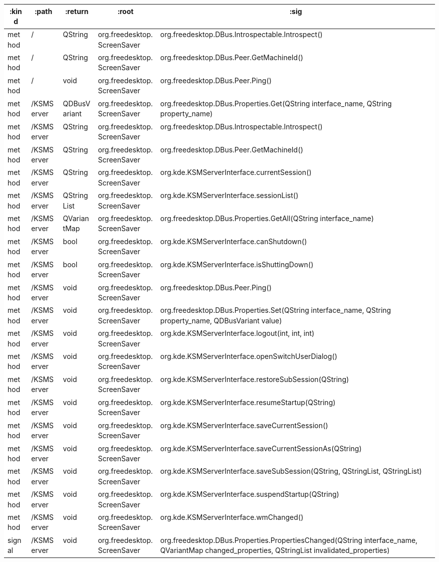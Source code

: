 :kind            | :path                        | :return      | :root                       | :sig                                                                                                                                         
---------------- | ---------------------------- | ------------ | --------------------------- | ---------------------------------------------------------------------------------------------------------------------------------------------
method           | /                            | QString      | org.freedesktop.ScreenSaver | org.freedesktop.DBus.Introspectable.Introspect()                                                                                             
method           | /                            | QString      | org.freedesktop.ScreenSaver | org.freedesktop.DBus.Peer.GetMachineId()                                                                                                     
method           | /                            | void         | org.freedesktop.ScreenSaver | org.freedesktop.DBus.Peer.Ping()                                                                                                             
method           | /KSMServer                   | QDBusVariant | org.freedesktop.ScreenSaver | org.freedesktop.DBus.Properties.Get(QString interface_name, QString property_name)                                                           
method           | /KSMServer                   | QString      | org.freedesktop.ScreenSaver | org.freedesktop.DBus.Introspectable.Introspect()                                                                                             
method           | /KSMServer                   | QString      | org.freedesktop.ScreenSaver | org.freedesktop.DBus.Peer.GetMachineId()                                                                                                     
method           | /KSMServer                   | QString      | org.freedesktop.ScreenSaver | org.kde.KSMServerInterface.currentSession()                                                                                                  
method           | /KSMServer                   | QStringList  | org.freedesktop.ScreenSaver | org.kde.KSMServerInterface.sessionList()                                                                                                     
method           | /KSMServer                   | QVariantMap  | org.freedesktop.ScreenSaver | org.freedesktop.DBus.Properties.GetAll(QString interface_name)                                                                               
method           | /KSMServer                   | bool         | org.freedesktop.ScreenSaver | org.kde.KSMServerInterface.canShutdown()                                                                                                     
method           | /KSMServer                   | bool         | org.freedesktop.ScreenSaver | org.kde.KSMServerInterface.isShuttingDown()                                                                                                  
method           | /KSMServer                   | void         | org.freedesktop.ScreenSaver | org.freedesktop.DBus.Peer.Ping()                                                                                                             
method           | /KSMServer                   | void         | org.freedesktop.ScreenSaver | org.freedesktop.DBus.Properties.Set(QString interface_name, QString property_name, QDBusVariant value)                                       
method           | /KSMServer                   | void         | org.freedesktop.ScreenSaver | org.kde.KSMServerInterface.logout(int, int, int)                                                                                             
method           | /KSMServer                   | void         | org.freedesktop.ScreenSaver | org.kde.KSMServerInterface.openSwitchUserDialog()                                                                                            
method           | /KSMServer                   | void         | org.freedesktop.ScreenSaver | org.kde.KSMServerInterface.restoreSubSession(QString)                                                                                        
method           | /KSMServer                   | void         | org.freedesktop.ScreenSaver | org.kde.KSMServerInterface.resumeStartup(QString)                                                                                            
method           | /KSMServer                   | void         | org.freedesktop.ScreenSaver | org.kde.KSMServerInterface.saveCurrentSession()                                                                                              
method           | /KSMServer                   | void         | org.freedesktop.ScreenSaver | org.kde.KSMServerInterface.saveCurrentSessionAs(QString)                                                                                     
method           | /KSMServer                   | void         | org.freedesktop.ScreenSaver | org.kde.KSMServerInterface.saveSubSession(QString, QStringList, QStringList)                                                                 
method           | /KSMServer                   | void         | org.freedesktop.ScreenSaver | org.kde.KSMServerInterface.suspendStartup(QString)                                                                                           
method           | /KSMServer                   | void         | org.freedesktop.ScreenSaver | org.kde.KSMServerInterface.wmChanged()                                                                                                       
signal           | /KSMServer                   | void         | org.freedesktop.ScreenSaver | org.freedesktop.DBus.Properties.PropertiesChanged(QString interface_name, QVariantMap changed_properties, QStringList invalidated_properties)